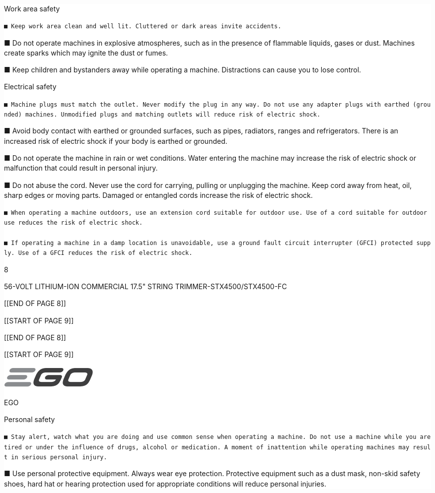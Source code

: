 Work area safety

	■ Keep work area clean and well lit. Cluttered or dark areas invite accidents.

■ Do not operate machines in explosive atmospheres, such as in the presence of flammable liquids, gases or dust. Machines create sparks which may ignite the dust or fumes.

■ Keep children and bystanders away while operating a machine. Distractions can cause you to lose control.

Electrical safety

	■ Machine plugs must match the outlet. Never modify the plug in any way. Do not use any adapter plugs with earthed (grounded) machines. Unmodified plugs and matching outlets will reduce risk of electric shock.

■ Avoid body contact with earthed or grounded surfaces, such as pipes, radiators, ranges and refrigerators. There is an increased risk of electric shock if your body is earthed or grounded.

■ Do not operate the machine in rain or wet conditions. Water entering the machine may increase the risk of electric shock or malfunction that could result in personal injury.

■ Do not abuse the cord. Never use the cord for carrying, pulling or unplugging the machine. Keep cord away from heat, oil, sharp edges or moving parts. Damaged or entangled cords increase the risk of electric shock.

	■ When operating a machine outdoors, use an extension cord suitable for outdoor use. Use of a cord suitable for outdoor use reduces the risk of electric shock.

	■ If operating a machine in a damp location is unavoidable, use a ground fault circuit interrupter (GFCI) protected supply. Use of a GFCI reduces the risk of electric shock.

8

56-VOLT LITHIUM-ION COMMERCIAL 17.5" STRING TRIMMER-STX4500/STX4500-FC

[[END OF PAGE 8]]

[[START OF PAGE 9]]

[[END OF PAGE 8]]

[[START OF PAGE 9]]

![Figure](img_23-0323_ego_stx4500_stx4500-fc_stringtrimmer_manual_en_p9_14.png)

EGO

Personal safety

	■ Stay alert, watch what you are doing and use common sense when operating a machine. Do not use a machine while you are tired or under the influence of drugs, alcohol or medication. A moment of inattention while operating machines may result in serious personal injury.

■ Use personal protective equipment. Always wear eye protection. Protective equipment such as a dust mask, non-skid safety shoes, hard hat or hearing protection used for appropriate conditions will reduce personal injuries.
